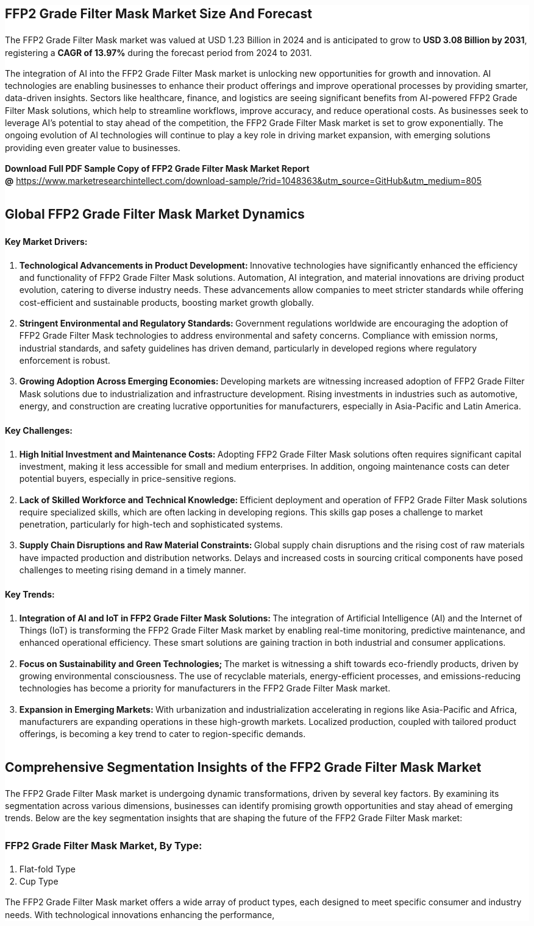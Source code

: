 <h2>FFP2 Grade Filter Mask Market Size And Forecast</h2><p>The FFP2 Grade Filter Mask market was valued at USD 1.23 Billion in 2024 and is anticipated to grow to <strong>USD 3.08 Billion by 2031</strong>, registering a <strong>CAGR of 13.97%</strong> during the forecast period from 2024 to 2031.</p><p>The integration of AI into the FFP2 Grade Filter Mask market is unlocking new opportunities for growth and innovation. AI technologies are enabling businesses to enhance their product offerings and improve operational processes by providing smarter, data-driven insights. Sectors like healthcare, finance, and logistics are seeing significant benefits from AI-powered FFP2 Grade Filter Mask solutions, which help to streamline workflows, improve accuracy, and reduce operational costs. As businesses seek to leverage AI’s potential to stay ahead of the competition, the FFP2 Grade Filter Mask market is set to grow exponentially. The ongoing evolution of AI technologies will continue to play a key role in driving market expansion, with emerging solutions providing even greater value to businesses.</p><p><strong>Download Full PDF Sample Copy of FFP2 Grade Filter Mask Market Report @</strong>&nbsp;<a href="https://www.marketresearchintellect.com/download-sample/?rid=1048363&amp;utm_source=GitHub&amp;utm_medium=805">https://www.marketresearchintellect.com/download-sample/?rid=1048363&amp;utm_source=GitHub&amp;utm_medium=805</a></p><h2>Global FFP2 Grade Filter Mask Market Dynamics</h2><h4><strong>Key Market Drivers:</strong></h4><ol><li><p><strong>Technological Advancements in Product Development:&nbsp;</strong>Innovative technologies have significantly enhanced the efficiency and functionality of FFP2 Grade Filter Mask solutions. Automation, AI integration, and material innovations are driving product evolution, catering to diverse industry needs. These advancements allow companies to meet stricter standards while offering cost-efficient and sustainable products, boosting market growth globally.</p></li><li><p><strong>Stringent Environmental and Regulatory Standards:&nbsp;</strong>Government regulations worldwide are encouraging the adoption of FFP2 Grade Filter Mask technologies to address environmental and safety concerns. Compliance with emission norms, industrial standards, and safety guidelines has driven demand, particularly in developed regions where regulatory enforcement is robust.</p></li><li><p><strong>Growing Adoption Across Emerging Economies:&nbsp;</strong>Developing markets are witnessing increased adoption of FFP2 Grade Filter Mask solutions due to industrialization and infrastructure development. Rising investments in industries such as automotive, energy, and construction are creating lucrative opportunities for manufacturers, especially in Asia-Pacific and Latin America.</p></li></ol><h4><strong>Key Challenges:</strong></h4><ol><li><p><strong>High Initial Investment and Maintenance Costs:&nbsp;</strong>Adopting FFP2 Grade Filter Mask solutions often requires significant capital investment, making it less accessible for small and medium enterprises. In addition, ongoing maintenance costs can deter potential buyers, especially in price-sensitive regions.</p></li><li><p><strong>Lack of Skilled Workforce and Technical Knowledge:&nbsp;</strong>Efficient deployment and operation of FFP2 Grade Filter Mask solutions require specialized skills, which are often lacking in developing regions. This skills gap poses a challenge to market penetration, particularly for high-tech and sophisticated systems.</p></li><li><p><strong>Supply Chain Disruptions and Raw Material Constraints:&nbsp;</strong>Global supply chain disruptions and the rising cost of raw materials have impacted production and distribution networks. Delays and increased costs in sourcing critical components have posed challenges to meeting rising demand in a timely manner.</p></li></ol><h4><strong>Key Trends:</strong></h4><ol><li><p><strong>Integration of AI and IoT in FFP2 Grade Filter Mask Solutions:&nbsp;</strong>The integration of Artificial Intelligence (AI) and the Internet of Things (IoT) is transforming the FFP2 Grade Filter Mask market by enabling real-time monitoring, predictive maintenance, and enhanced operational efficiency. These smart solutions are gaining traction in both industrial and consumer applications.</p></li><li><p><strong>Focus on Sustainability and Green Technologies;&nbsp;</strong>The market is witnessing a shift towards eco-friendly products, driven by growing environmental consciousness. The use of recyclable materials, energy-efficient processes, and emissions-reducing technologies has become a priority for manufacturers in the FFP2 Grade Filter Mask market.</p></li><li><p><strong>Expansion in Emerging Markets:&nbsp;</strong>With urbanization and industrialization accelerating in regions like Asia-Pacific and Africa, manufacturers are expanding operations in these high-growth markets. Localized production, coupled with tailored product offerings, is becoming a key trend to cater to region-specific demands.</p></li></ol><div class="article-main__content" data-test-id="publishing-text-block"><h2>Comprehensive Segmentation Insights of the FFP2 Grade Filter Mask Market</h2><p>The FFP2 Grade Filter Mask market is undergoing dynamic transformations, driven by several key factors. By examining its segmentation across various dimensions, businesses can identify promising growth opportunities and stay ahead of emerging trends. Below are the key segmentation insights that are shaping the future of the FFP2 Grade Filter Mask market:</p><h3><strong>FFP2 Grade Filter Mask Market, By Type:<br /></strong></h3><ol><li>Flat-fold Type<li> Cup Type</li></ol><p>The FFP2 Grade Filter Mask market offers a wide array of product types, each designed to meet specific consumer and industry needs. With technological innovations enhancing the performance,